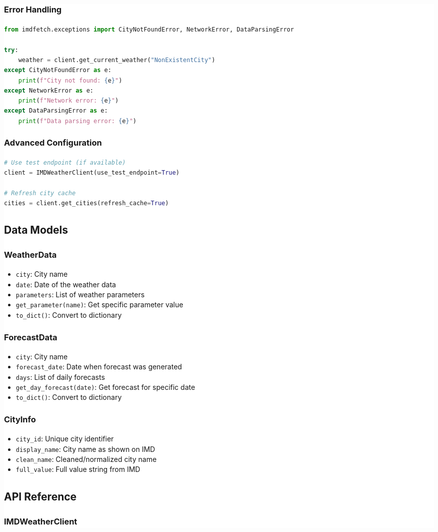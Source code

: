 ### Error Handling

```python
from imdfetch.exceptions import CityNotFoundError, NetworkError, DataParsingError

try:
    weather = client.get_current_weather("NonExistentCity")
except CityNotFoundError as e:
    print(f"City not found: {e}")
except NetworkError as e:
    print(f"Network error: {e}")
except DataParsingError as e:
    print(f"Data parsing error: {e}")
```

### Advanced Configuration

```python
# Use test endpoint (if available)
client = IMDWeatherClient(use_test_endpoint=True)

# Refresh city cache
cities = client.get_cities(refresh_cache=True)
```

## Data Models

### WeatherData
- `city`: City name
- `date`: Date of the weather data
- `parameters`: List of weather parameters
- `get_parameter(name)`: Get specific parameter value
- `to_dict()`: Convert to dictionary

### ForecastData
- `city`: City name
- `forecast_date`: Date when forecast was generated
- `days`: List of daily forecasts
- `get_day_forecast(date)`: Get forecast for specific date
- `to_dict()`: Convert to dictionary

### CityInfo
- `city_id`: Unique city identifier
- `display_name`: City name as shown on IMD
- `clean_name`: Cleaned/normalized city name
- `full_value`: Full value string from IMD

## API Reference

### IMDWeatherClient
